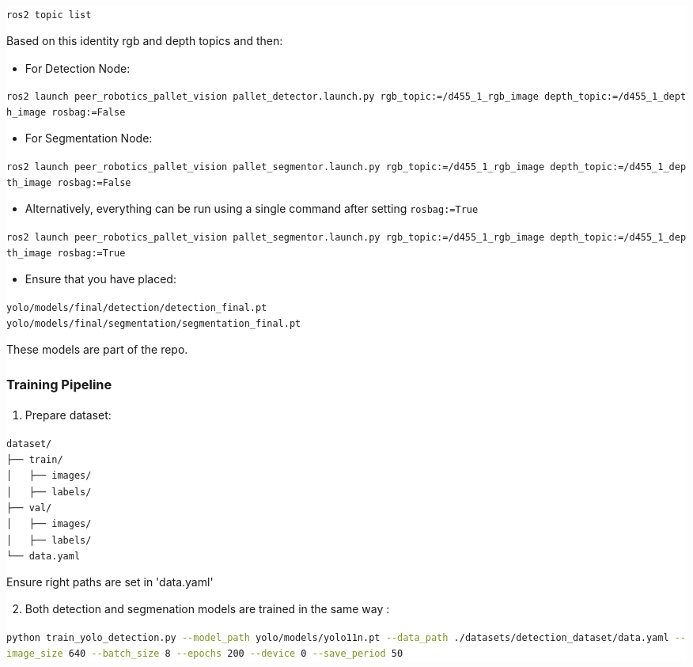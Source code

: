 ```bash
ros2 topic list
```

Based on this identity rgb and depth topics and then: 

- For Detection Node:

```bash
ros2 launch peer_robotics_pallet_vision pallet_detector.launch.py rgb_topic:=/d455_1_rgb_image depth_topic:=/d455_1_depth_image rosbag:=False
```

- For Segmentation Node:

```bash
ros2 launch peer_robotics_pallet_vision pallet_segmentor.launch.py rgb_topic:=/d455_1_rgb_image depth_topic:=/d455_1_depth_image rosbag:=False
```

- Alternatively, everything can be run using a single command after setting `rosbag:=True`

```bash
ros2 launch peer_robotics_pallet_vision pallet_segmentor.launch.py rgb_topic:=/d455_1_rgb_image depth_topic:=/d455_1_depth_image rosbag:=True
```

- Ensure that you have placed: 

```bash
yolo/models/final/detection/detection_final.pt
yolo/models/final/segmentation/segmentation_final.pt
```

These models are part of the repo. 




### Training Pipeline

1. Prepare dataset: 

  ```bash
  dataset/
  ├── train/
  │   ├── images/
  │   ├── labels/
  ├── val/
  │   ├── images/
  │   ├── labels/
  └── data.yaml
  ```

  Ensure right paths are set in 'data.yaml'


2. Both detection and segmenation models are trained in the same way :

  ```bash
  python train_yolo_detection.py --model_path yolo/models/yolo11n.pt --data_path ./datasets/detection_dataset/data.yaml --image_size 640 --batch_size 8 --epochs 200 --device 0 --save_period 50
  ```
